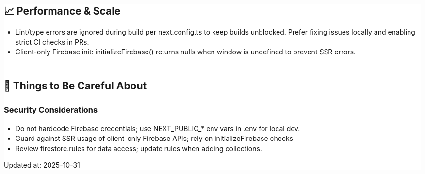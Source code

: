 ## 📈 Performance & Scale

- Lint/type errors are ignored during build per next.config.ts to keep builds unblocked. Prefer fixing issues locally and enabling strict CI checks in PRs.
- Client-only Firebase init: initializeFirebase() returns nulls when window is undefined to prevent SSR errors.

---

## 🚨 Things to Be Careful About

### Security Considerations
- Do not hardcode Firebase credentials; use NEXT_PUBLIC_* env vars in .env for local dev.
- Guard against SSR usage of client-only Firebase APIs; rely on initializeFirebase checks.
- Review firestore.rules for data access; update rules when adding collections.


Updated at: 2025-10-31
